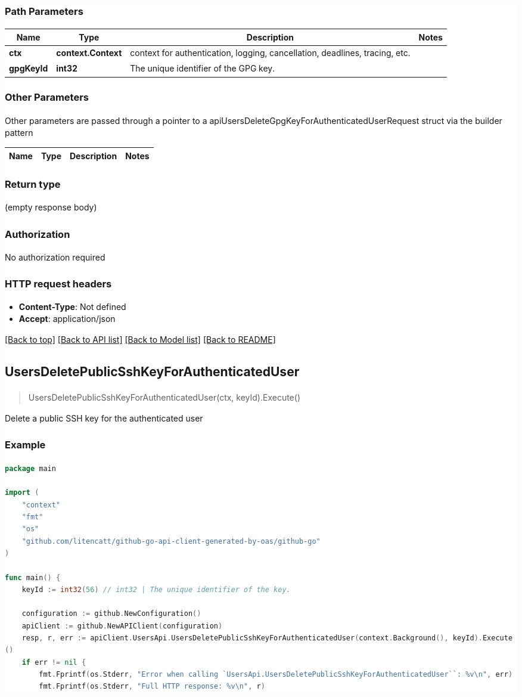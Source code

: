 ### Path Parameters


Name | Type | Description  | Notes
------------- | ------------- | ------------- | -------------
**ctx** | **context.Context** | context for authentication, logging, cancellation, deadlines, tracing, etc.
**gpgKeyId** | **int32** | The unique identifier of the GPG key. | 

### Other Parameters

Other parameters are passed through a pointer to a apiUsersDeleteGpgKeyForAuthenticatedUserRequest struct via the builder pattern


Name | Type | Description  | Notes
------------- | ------------- | ------------- | -------------


### Return type

 (empty response body)

### Authorization

No authorization required

### HTTP request headers

- **Content-Type**: Not defined
- **Accept**: application/json

[[Back to top]](#) [[Back to API list]](../README.md#documentation-for-api-endpoints)
[[Back to Model list]](../README.md#documentation-for-models)
[[Back to README]](../README.md)


## UsersDeletePublicSshKeyForAuthenticatedUser

> UsersDeletePublicSshKeyForAuthenticatedUser(ctx, keyId).Execute()

Delete a public SSH key for the authenticated user



### Example

```go
package main

import (
    "context"
    "fmt"
    "os"
    "github.com/litencatt/github-go-api-client-generated-by-oas/github-go"
)

func main() {
    keyId := int32(56) // int32 | The unique identifier of the key.

    configuration := github.NewConfiguration()
    apiClient := github.NewAPIClient(configuration)
    resp, r, err := apiClient.UsersApi.UsersDeletePublicSshKeyForAuthenticatedUser(context.Background(), keyId).Execute()
    if err != nil {
        fmt.Fprintf(os.Stderr, "Error when calling `UsersApi.UsersDeletePublicSshKeyForAuthenticatedUser``: %v\n", err)
        fmt.Fprintf(os.Stderr, "Full HTTP response: %v\n", r)
```